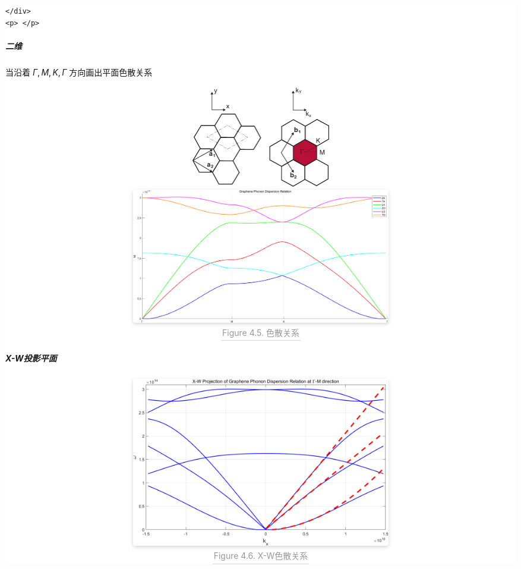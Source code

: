     </div>
    <p> </p>
</div>

##### 二维

当沿着 $\Gamma,M,K,\Gamma$ 方向画出平面色散关系

<div style="text-align: center">
<img src="./assets/graphene2.jpg" style="zoom:50%;" />
</div>

<div style="text-align: center">
    <img style = "
        border-radius: 0.3125em;
        box-shadow: 0 2px 4px 0 rgba(34,36,38,.12),0 2px 10px 0 rgba(34,36,38,.08);" 
       	src="./assets/Dispersion2D.png"
        width = "50%">
    <br>
    <div style = "
        color: orange;
        border-bottom: 1px solid #d9d9d9;
        display: inline-block;
        color: #999;
        padding: 2px;">
        Figure 4.5. 色散关系
    </div>
    <p> </p>
</div>


##### X-W投影平面

<div style="text-align: center">
    <img style = "
        border-radius: 0.3125em;
        box-shadow: 0 2px 4px 0 rgba(34,36,38,.12),0 2px 10px 0 rgba(34,36,38,.08);" 
       	src="./assets/project_x_w.png"
        width = "50%">
    <br>
    <div style = "
        color: orange;
        border-bottom: 1px solid #d9d9d9;
        display: inline-block;
        color: #999;
        padding: 2px;">
        Figure 4.6. X-W色散关系
    </div>